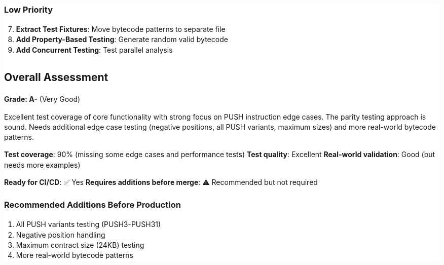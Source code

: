 ### Low Priority

7. **Extract Test Fixtures**: Move bytecode patterns to separate file
8. **Add Property-Based Testing**: Generate random valid bytecode
9. **Add Concurrent Testing**: Test parallel analysis

## Overall Assessment

**Grade: A-** (Very Good)

Excellent test coverage of core functionality with strong focus on PUSH instruction edge cases. The parity testing approach is sound. Needs additional edge case testing (negative positions, all PUSH variants, maximum sizes) and more real-world bytecode patterns.

**Test coverage**: 90% (missing some edge cases and performance tests)
**Test quality**: Excellent
**Real-world validation**: Good (but needs more examples)

**Ready for CI/CD**: ✅ Yes
**Requires additions before merge**: ⚠️ Recommended but not required

### Recommended Additions Before Production
1. All PUSH variants testing (PUSH3-PUSH31)
2. Negative position handling
3. Maximum contract size (24KB) testing
4. More real-world bytecode patterns
